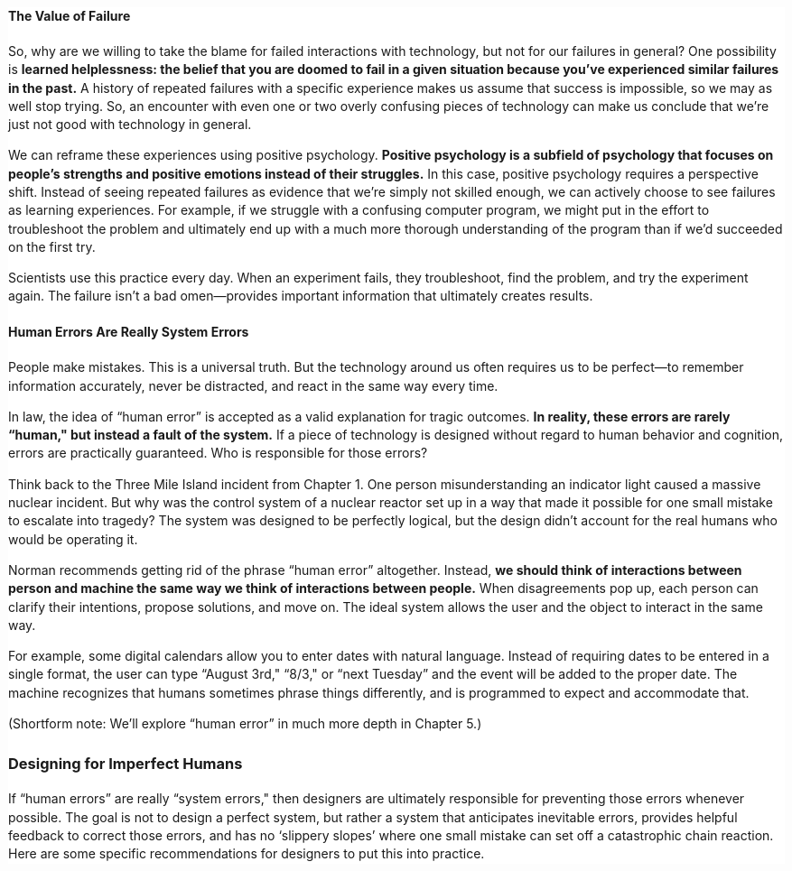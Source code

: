#### The Value of Failure

So, why are we willing to take the blame for failed interactions with technology, but not for our failures in general? One possibility is **learned helplessness: the belief that you are doomed to fail in a given situation because you’ve experienced similar failures in the past.** A history of repeated failures with a specific experience makes us assume that success is impossible, so we may as well stop trying. So, an encounter with even one or two overly confusing pieces of technology can make us conclude that we’re just not good with technology in general.

We can reframe these experiences using positive psychology. **Positive psychology is a subfield of psychology that focuses on people’s strengths and positive emotions instead of their struggles.** In this case, positive psychology requires a perspective shift. Instead of seeing repeated failures as evidence that we’re simply not skilled enough, we can actively choose to see failures as learning experiences. For example, if we struggle with a confusing computer program, we might put in the effort to troubleshoot the problem and ultimately end up with a much more thorough understanding of the program than if we’d succeeded on the first try.

Scientists use this practice every day. When an experiment fails, they troubleshoot, find the problem, and try the experiment again. The failure isn’t a bad omen—provides important information that ultimately creates results.

#### Human Errors Are Really System Errors

People make mistakes. This is a universal truth. But the technology around us often requires us to be perfect—to remember information accurately, never be distracted, and react in the same way every time.

In law, the idea of “human error” is accepted as a valid explanation for tragic outcomes. **In reality, these errors are rarely “human," but instead a fault of the system.** If a piece of technology is designed without regard to human behavior and cognition, errors are practically guaranteed. Who is responsible for those errors?

Think back to the Three Mile Island incident from Chapter 1. One person misunderstanding an indicator light caused a massive nuclear incident. But why was the control system of a nuclear reactor set up in a way that made it possible for one small mistake to escalate into tragedy? The system was designed to be perfectly logical, but the design didn’t account for the real humans who would be operating it.

Norman recommends getting rid of the phrase “human error” altogether. Instead, **we should think of interactions between person and machine the same way we think of interactions between people.** When disagreements pop up, each person can clarify their intentions, propose solutions, and move on. The ideal system allows the user and the object to interact in the same way.

For example, some digital calendars allow you to enter dates with natural language. Instead of requiring dates to be entered in a single format, the user can type “August 3rd," “8/3," or “next Tuesday” and the event will be added to the proper date. The machine recognizes that humans sometimes phrase things differently, and is programmed to expect and accommodate that.

(Shortform note: We’ll explore “human error” in much more depth in Chapter 5.)

### Designing for Imperfect Humans

If “human errors” are really “system errors," then designers are ultimately responsible for preventing those errors whenever possible. The goal is not to design a perfect system, but rather a system that anticipates inevitable errors, provides helpful feedback to correct those errors, and has no ‘slippery slopes’ where one small mistake can set off a catastrophic chain reaction. Here are some specific recommendations for designers to put this into practice.
